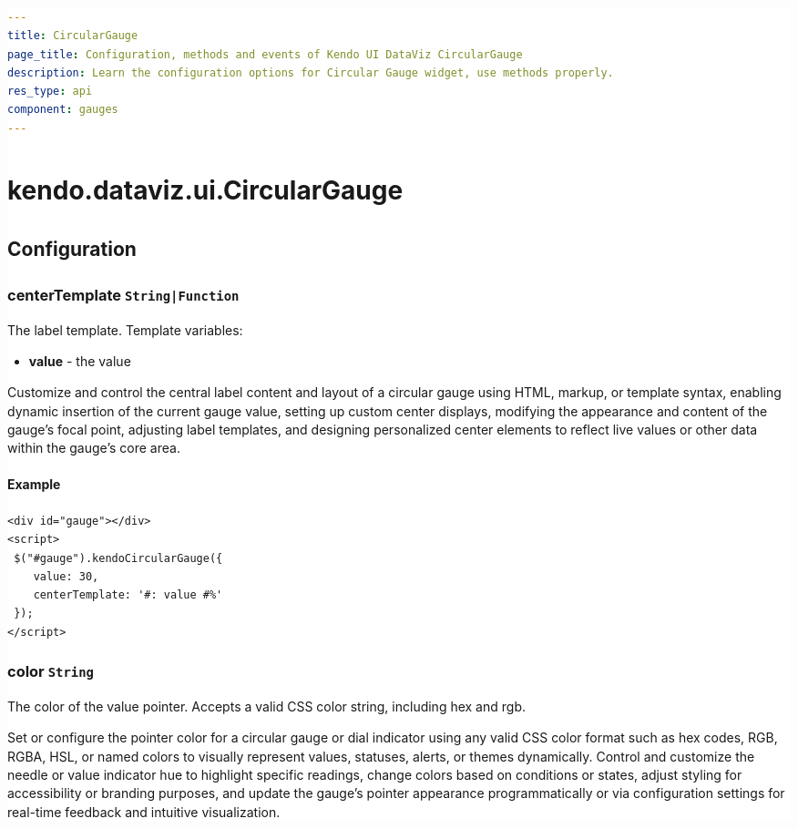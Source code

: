 ```yaml
---
title: CircularGauge
page_title: Configuration, methods and events of Kendo UI DataViz CircularGauge
description: Learn the configuration options for Circular Gauge widget, use methods properly.
res_type: api
component: gauges
---
```


# kendo.dataviz.ui.CircularGauge

## Configuration

### centerTemplate `String|Function`

The label template.
Template variables:
*   **value** - the value


<div class="meta-api-description">
Customize and control the central label content and layout of a circular gauge using HTML, markup, or template syntax, enabling dynamic insertion of the current gauge value, setting up custom center displays, modifying the appearance and content of the gauge’s focal point, adjusting label templates, and designing personalized center elements to reflect live values or other data within the gauge’s core area.
</div>

#### Example

    <div id="gauge"></div>
    <script>
     $("#gauge").kendoCircularGauge({
        value: 30,
        centerTemplate: '#: value #%'
     });
    </script>

### color `String`

The color of the value pointer. Accepts a valid CSS color string, including hex and rgb.


<div class="meta-api-description">
Set or configure the pointer color for a circular gauge or dial indicator using any valid CSS color format such as hex codes, RGB, RGBA, HSL, or named colors to visually represent values, statuses, alerts, or themes dynamically. Control and customize the needle or value indicator hue to highlight specific readings, change colors based on conditions or states, adjust styling for accessibility or branding purposes, and update the gauge’s pointer appearance programmatically or via configuration settings for real-time feedback and intuitive visualization.
</div>
